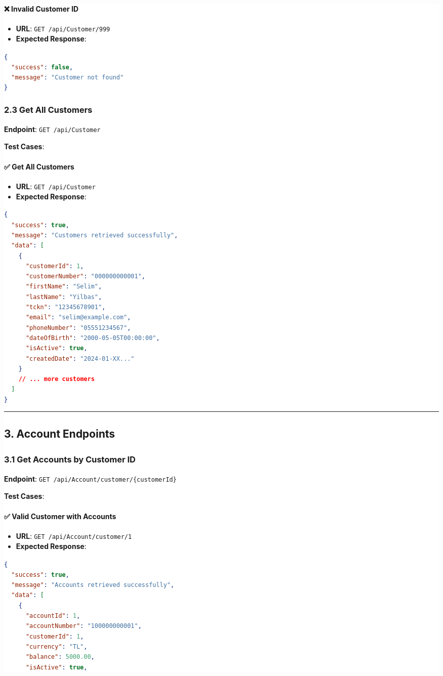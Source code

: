 #### ❌ **Invalid Customer ID**
- **URL**: `GET /api/Customer/999`
- **Expected Response**:
```json
{
  "success": false,
  "message": "Customer not found"
}
```

### 2.3 Get All Customers
**Endpoint**: `GET /api/Customer`

**Test Cases**:

#### ✅ **Get All Customers**
- **URL**: `GET /api/Customer`
- **Expected Response**:
```json
{
  "success": true,
  "message": "Customers retrieved successfully",
  "data": [
    {
      "customerId": 1,
      "customerNumber": "000000000001",
      "firstName": "Selim",
      "lastName": "Yilbas",
      "tckn": "12345678901",
      "email": "selim@example.com",
      "phoneNumber": "05551234567",
      "dateOfBirth": "2000-05-05T00:00:00",
      "isActive": true,
      "createdDate": "2024-01-XX..."
    }
    // ... more customers
  ]
}
```

---

## 3. Account Endpoints

### 3.1 Get Accounts by Customer ID
**Endpoint**: `GET /api/Account/customer/{customerId}`

**Test Cases**:

#### ✅ **Valid Customer with Accounts**
- **URL**: `GET /api/Account/customer/1`
- **Expected Response**:
```json
{
  "success": true,
  "message": "Accounts retrieved successfully",
  "data": [
    {
      "accountId": 1,
      "accountNumber": "100000000001",
      "customerId": 1,
      "currency": "TL",
      "balance": 5000.00,
      "isActive": true,
```